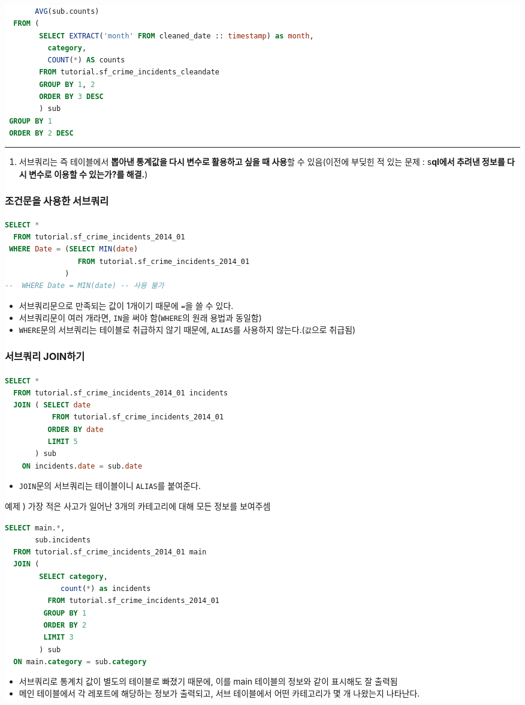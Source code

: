 ```sql
       AVG(sub.counts)
  FROM (
        SELECT EXTRACT('month' FROM cleaned_date :: timestamp) as month,
          category,
          COUNT(*) AS counts
        FROM tutorial.sf_crime_incidents_cleandate 
        GROUP BY 1, 2
        ORDER BY 3 DESC
        ) sub
 GROUP BY 1
 ORDER BY 2 DESC
```
-----------------------------
1. 서브쿼리는 즉 테이블에서 **뽑아낸 통계값을 다시 변수로 활용하고 싶을 때 사용**할 수 있음(이전에 부딪힌 적 있는 문제 : s**ql에서 추려낸 정보를 다시 변수로 이용할 수 있는가?를 해결.**)

### 조건문을 사용한 서브쿼리
```sql
SELECT *
  FROM tutorial.sf_crime_incidents_2014_01
 WHERE Date = (SELECT MIN(date)
                 FROM tutorial.sf_crime_incidents_2014_01
              )
--  WHERE Date = MIN(date) -- 사용 불가
```
- 서브쿼리문으로 만족되는 값이 1개이기 때문에 `=`을 쓸 수 있다.
- 서브쿼리문이 여러 개라면, `IN`을 써야 함(`WHERE`의 원래 용법과 동일함)
- `WHERE`문의 서브쿼리는 테이블로 취급하지 않기 때문에, `ALIAS`를 사용하지 않는다.(`값`으로 취급됨)

### 서브쿼리 JOIN하기
```SQL
SELECT *
  FROM tutorial.sf_crime_incidents_2014_01 incidents
  JOIN ( SELECT date
           FROM tutorial.sf_crime_incidents_2014_01
          ORDER BY date
          LIMIT 5
       ) sub
    ON incidents.date = sub.date
```
- `JOIN`문의 서브쿼리는 테이블이니 `ALIAS`를 붙여준다.

예제 ) 가장 적은 사고가 일어난 3개의 카테고리에 대해 모든 정보를 보여주셈  
```SQL
SELECT main.*,
       sub.incidents
  FROM tutorial.sf_crime_incidents_2014_01 main
  JOIN (
        SELECT category,
             count(*) as incidents
          FROM tutorial.sf_crime_incidents_2014_01
         GROUP BY 1
         ORDER BY 2 
         LIMIT 3 
        ) sub
  ON main.category = sub.category
```
- 서브쿼리로 통계치 값이 별도의 테이블로 빠졌기 때문에, 이를 main 테이블의 정보와 같이 표시해도 잘 출력됨 
- 메인 테이블에서 각 레포트에 해당하는 정보가 출력되고, 서브 테이블에서 어떤 카테고리가 몇 개 나왔는지 나타난다.
